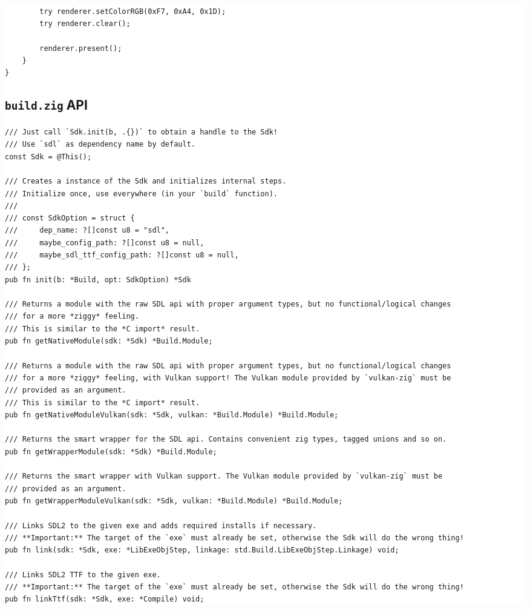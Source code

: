 ```zig
        try renderer.setColorRGB(0xF7, 0xA4, 0x1D);
        try renderer.clear();

        renderer.present();
    }
}
```

## `build.zig` API

```zig
/// Just call `Sdk.init(b, .{})` to obtain a handle to the Sdk!
/// Use `sdl` as dependency name by default.
const Sdk = @This();

/// Creates a instance of the Sdk and initializes internal steps.
/// Initialize once, use everywhere (in your `build` function).
///
/// const SdkOption = struct {
///     dep_name: ?[]const u8 = "sdl",
///     maybe_config_path: ?[]const u8 = null,
///     maybe_sdl_ttf_config_path: ?[]const u8 = null,
/// };
pub fn init(b: *Build, opt: SdkOption) *Sdk

/// Returns a module with the raw SDL api with proper argument types, but no functional/logical changes
/// for a more *ziggy* feeling.
/// This is similar to the *C import* result.
pub fn getNativeModule(sdk: *Sdk) *Build.Module;

/// Returns a module with the raw SDL api with proper argument types, but no functional/logical changes
/// for a more *ziggy* feeling, with Vulkan support! The Vulkan module provided by `vulkan-zig` must be
/// provided as an argument.
/// This is similar to the *C import* result.
pub fn getNativeModuleVulkan(sdk: *Sdk, vulkan: *Build.Module) *Build.Module;

/// Returns the smart wrapper for the SDL api. Contains convenient zig types, tagged unions and so on.
pub fn getWrapperModule(sdk: *Sdk) *Build.Module;

/// Returns the smart wrapper with Vulkan support. The Vulkan module provided by `vulkan-zig` must be
/// provided as an argument.
pub fn getWrapperModuleVulkan(sdk: *Sdk, vulkan: *Build.Module) *Build.Module;

/// Links SDL2 to the given exe and adds required installs if necessary.
/// **Important:** The target of the `exe` must already be set, otherwise the Sdk will do the wrong thing!
pub fn link(sdk: *Sdk, exe: *LibExeObjStep, linkage: std.Build.LibExeObjStep.Linkage) void;

/// Links SDL2 TTF to the given exe.
/// **Important:** The target of the `exe` must already be set, otherwise the Sdk will do the wrong thing!
pub fn linkTtf(sdk: *Sdk, exe: *Compile) void;
```
